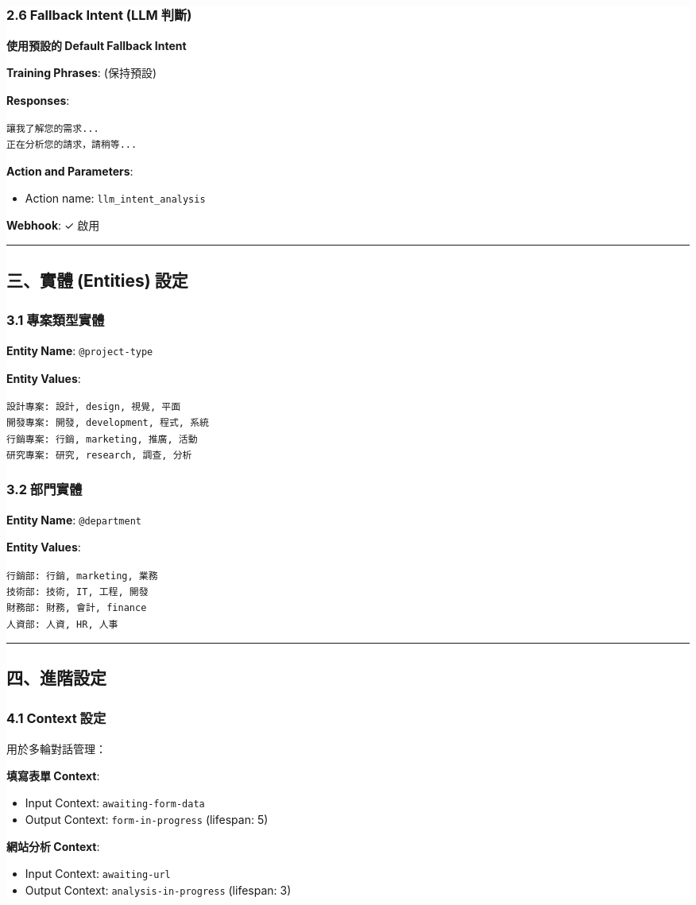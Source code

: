 ### 2.6 Fallback Intent (LLM 判斷)
**使用預設的 Default Fallback Intent**

**Training Phrases**: (保持預設)

**Responses**:
```
讓我了解您的需求...
正在分析您的請求，請稍等...
```

**Action and Parameters**:
- Action name: `llm_intent_analysis`

**Webhook**: ✓ 啟用

---

## 三、實體 (Entities) 設定

### 3.1 專案類型實體
**Entity Name**: `@project-type`

**Entity Values**:
```
設計專案: 設計, design, 視覺, 平面
開發專案: 開發, development, 程式, 系統
行銷專案: 行銷, marketing, 推廣, 活動
研究專案: 研究, research, 調查, 分析
```

### 3.2 部門實體
**Entity Name**: `@department`

**Entity Values**:
```
行銷部: 行銷, marketing, 業務
技術部: 技術, IT, 工程, 開發
財務部: 財務, 會計, finance
人資部: 人資, HR, 人事
```

---

## 四、進階設定

### 4.1 Context 設定
用於多輪對話管理：

**填寫表單 Context**:
- Input Context: `awaiting-form-data`
- Output Context: `form-in-progress` (lifespan: 5)

**網站分析 Context**:
- Input Context: `awaiting-url`
- Output Context: `analysis-in-progress` (lifespan: 3)
